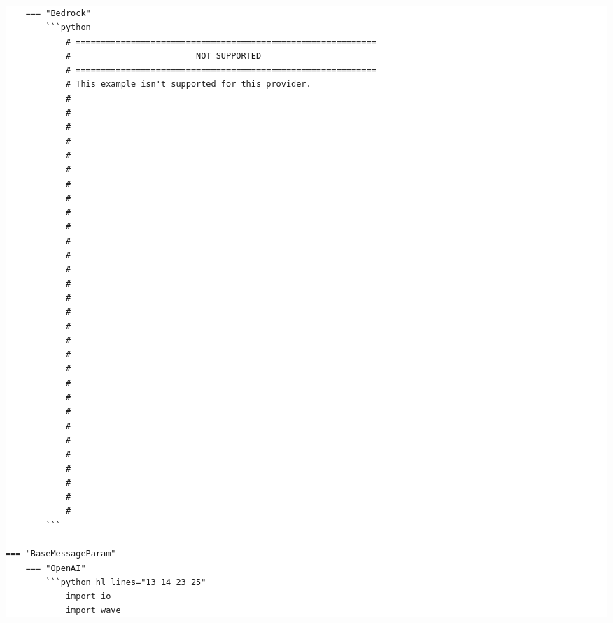         === "Bedrock"
            ```python
                # ============================================================
                #                         NOT SUPPORTED
                # ============================================================
                # This example isn't supported for this provider.
                #
                #
                #
                #
                #
                #
                #
                #
                #
                #
                #
                #
                #
                #
                #
                #
                #
                #
                #
                #
                #
                #
                #
                #
                #
                #
                #
                #
                #
                #
            ```

    === "BaseMessageParam"
        === "OpenAI"
            ```python hl_lines="13 14 23 25"
                import io
                import wave
